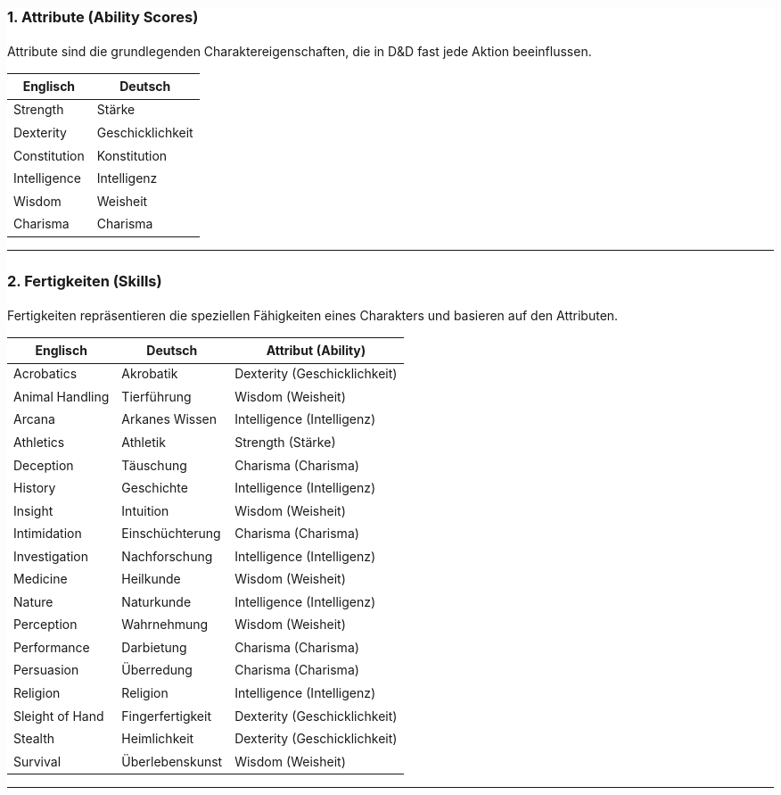 
### 1. **Attribute (Ability Scores)**

Attribute sind die grundlegenden Charaktereigenschaften, die in D&D fast jede Aktion beeinflussen.

|**Englisch**|**Deutsch**|
|---|---|
|Strength|Stärke|
|Dexterity|Geschicklichkeit|
|Constitution|Konstitution|
|Intelligence|Intelligenz|
|Wisdom|Weisheit|
|Charisma|Charisma|

---

### 2. **Fertigkeiten (Skills)**

Fertigkeiten repräsentieren die speziellen Fähigkeiten eines Charakters und basieren auf den Attributen.

|**Englisch**|**Deutsch**|**Attribut** (Ability)|
|---|---|---|
|Acrobatics|Akrobatik|Dexterity (Geschicklichkeit)|
|Animal Handling|Tierführung|Wisdom (Weisheit)|
|Arcana|Arkanes Wissen|Intelligence (Intelligenz)|
|Athletics|Athletik|Strength (Stärke)|
|Deception|Täuschung|Charisma (Charisma)|
|History|Geschichte|Intelligence (Intelligenz)|
|Insight|Intuition|Wisdom (Weisheit)|
|Intimidation|Einschüchterung|Charisma (Charisma)|
|Investigation|Nachforschung|Intelligence (Intelligenz)|
|Medicine|Heilkunde|Wisdom (Weisheit)|
|Nature|Naturkunde|Intelligence (Intelligenz)|
|Perception|Wahrnehmung|Wisdom (Weisheit)|
|Performance|Darbietung|Charisma (Charisma)|
|Persuasion|Überredung|Charisma (Charisma)|
|Religion|Religion|Intelligence (Intelligenz)|
|Sleight of Hand|Fingerfertigkeit|Dexterity (Geschicklichkeit)|
|Stealth|Heimlichkeit|Dexterity (Geschicklichkeit)|
|Survival|Überlebenskunst|Wisdom (Weisheit)|

---